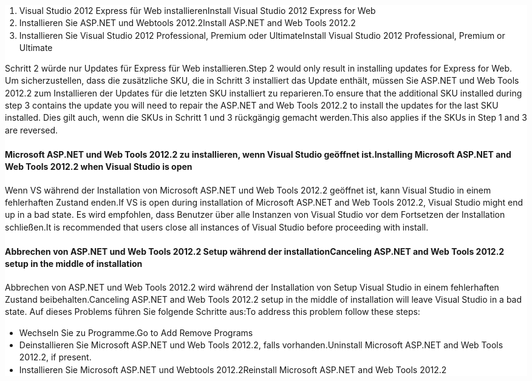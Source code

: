 1. <span data-ttu-id="47d04-241">Visual Studio 2012 Express für Web installieren</span><span class="sxs-lookup"><span data-stu-id="47d04-241">Install Visual Studio 2012 Express for Web</span></span>
2. <span data-ttu-id="47d04-242">Installieren Sie ASP.NET und Webtools 2012.2</span><span class="sxs-lookup"><span data-stu-id="47d04-242">Install ASP.NET and Web Tools 2012.2</span></span>
3. <span data-ttu-id="47d04-243">Installieren Sie Visual Studio 2012 Professional, Premium oder Ultimate</span><span class="sxs-lookup"><span data-stu-id="47d04-243">Install Visual Studio 2012 Professional, Premium or Ultimate</span></span>

<span data-ttu-id="47d04-244">Schritt 2 würde nur Updates für Express für Web installieren.</span><span class="sxs-lookup"><span data-stu-id="47d04-244">Step 2 would only result in installing updates for Express for Web.</span></span> <span data-ttu-id="47d04-245">Um sicherzustellen, dass die zusätzliche SKU, die in Schritt 3 installiert das Update enthält, müssen Sie ASP.NET und Web Tools 2012.2 zum Installieren der Updates für die letzten SKU installiert zu reparieren.</span><span class="sxs-lookup"><span data-stu-id="47d04-245">To ensure that the additional SKU installed during step 3 contains the update you will need to repair the ASP.NET and Web Tools 2012.2 to install the updates for the last SKU installed.</span></span> <span data-ttu-id="47d04-246">Dies gilt auch, wenn die SKUs in Schritt 1 und 3 rückgängig gemacht werden.</span><span class="sxs-lookup"><span data-stu-id="47d04-246">This also applies if the SKUs in Step 1 and 3 are reversed.</span></span>

#### <a name="installing-microsoft-aspnet-and-web-tools-20122-when-visual-studio-is-open"></a><span data-ttu-id="47d04-247">Microsoft ASP.NET und Web Tools 2012.2 zu installieren, wenn Visual Studio geöffnet ist.</span><span class="sxs-lookup"><span data-stu-id="47d04-247">Installing Microsoft ASP.NET and Web Tools 2012.2 when Visual Studio is open</span></span>

<span data-ttu-id="47d04-248">Wenn VS während der Installation von Microsoft ASP.NET und Web Tools 2012.2 geöffnet ist, kann Visual Studio in einem fehlerhaften Zustand enden.</span><span class="sxs-lookup"><span data-stu-id="47d04-248">If VS is open during installation of Microsoft ASP.NET and Web Tools 2012.2, Visual Studio might end up in a bad state.</span></span> <span data-ttu-id="47d04-249">Es wird empfohlen, dass Benutzer über alle Instanzen von Visual Studio vor dem Fortsetzen der Installation schließen.</span><span class="sxs-lookup"><span data-stu-id="47d04-249">It is recommended that users close all instances of Visual Studio before proceeding with install.</span></span>

#### <a name="canceling-aspnet-and-web-tools-20122-setup-in-the-middle-of-installation"></a><span data-ttu-id="47d04-250">Abbrechen von ASP.NET und Web Tools 2012.2 Setup während der installation</span><span class="sxs-lookup"><span data-stu-id="47d04-250">Canceling ASP.NET and Web Tools 2012.2 setup in the middle of installation</span></span>

<span data-ttu-id="47d04-251">Abbrechen von ASP.NET und Web Tools 2012.2 wird während der Installation von Setup Visual Studio in einem fehlerhaften Zustand beibehalten.</span><span class="sxs-lookup"><span data-stu-id="47d04-251">Canceling ASP.NET and Web Tools 2012.2 setup in the middle of installation will leave Visual Studio in a bad state.</span></span> <span data-ttu-id="47d04-252">Auf dieses Problems führen Sie folgende Schritte aus:</span><span class="sxs-lookup"><span data-stu-id="47d04-252">To address this problem follow these steps:</span></span> 

- <span data-ttu-id="47d04-253">Wechseln Sie zu Programme.</span><span class="sxs-lookup"><span data-stu-id="47d04-253">Go to Add Remove Programs</span></span>
- <span data-ttu-id="47d04-254">Deinstallieren Sie Microsoft ASP.NET und Web Tools 2012.2, falls vorhanden.</span><span class="sxs-lookup"><span data-stu-id="47d04-254">Uninstall Microsoft ASP.NET and Web Tools 2012.2, if present.</span></span>
- <span data-ttu-id="47d04-255">Installieren Sie Microsoft ASP.NET und Webtools 2012.2</span><span class="sxs-lookup"><span data-stu-id="47d04-255">Reinstall Microsoft ASP.NET and Web Tools 2012.2</span></span>
